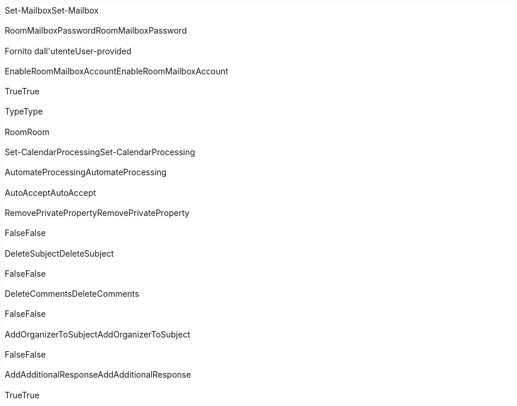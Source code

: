<tr class="odd">
<td align="left"><p><span data-ttu-id="2a0b0-144">Set-Mailbox</span><span class="sxs-lookup"><span data-stu-id="2a0b0-144">Set-Mailbox</span></span></p></td>
<td align="left"><p><span data-ttu-id="2a0b0-145">RoomMailboxPassword</span><span class="sxs-lookup"><span data-stu-id="2a0b0-145">RoomMailboxPassword</span></span></p></td>
<td align="left"><p><span data-ttu-id="2a0b0-146">Fornito dall'utente</span><span class="sxs-lookup"><span data-stu-id="2a0b0-146">User-provided</span></span></p></td>
</tr>
<tr class="even">
<td align="left"><p></p></td>
<td align="left"><p><span data-ttu-id="2a0b0-147">EnableRoomMailboxAccount</span><span class="sxs-lookup"><span data-stu-id="2a0b0-147">EnableRoomMailboxAccount</span></span></p></td>
<td align="left"><p><span data-ttu-id="2a0b0-148">True</span><span class="sxs-lookup"><span data-stu-id="2a0b0-148">True</span></span></p></td>
</tr>
<tr class="odd">
<td align="left"><p></p></td>
<td align="left"><p><span data-ttu-id="2a0b0-149">Type</span><span class="sxs-lookup"><span data-stu-id="2a0b0-149">Type</span></span></p></td>
<td align="left"><p><span data-ttu-id="2a0b0-150">Room</span><span class="sxs-lookup"><span data-stu-id="2a0b0-150">Room</span></span></p></td>
</tr>
<tr class="even">
<td align="left"><p><span data-ttu-id="2a0b0-151">Set-CalendarProcessing</span><span class="sxs-lookup"><span data-stu-id="2a0b0-151">Set-CalendarProcessing</span></span></p></td>
<td align="left"><p><span data-ttu-id="2a0b0-152">AutomateProcessing</span><span class="sxs-lookup"><span data-stu-id="2a0b0-152">AutomateProcessing</span></span></p></td>
<td align="left"><p><span data-ttu-id="2a0b0-153">AutoAccept</span><span class="sxs-lookup"><span data-stu-id="2a0b0-153">AutoAccept</span></span></p></td>
</tr>
<tr class="odd">
<td align="left"><p></p></td>
<td align="left"><p><span data-ttu-id="2a0b0-154">RemovePrivateProperty</span><span class="sxs-lookup"><span data-stu-id="2a0b0-154">RemovePrivateProperty</span></span></p></td>
<td align="left"><p><span data-ttu-id="2a0b0-155">False</span><span class="sxs-lookup"><span data-stu-id="2a0b0-155">False</span></span></p></td>
</tr>
<tr class="even">
<td align="left"><p></p></td>
<td align="left"><p><span data-ttu-id="2a0b0-156">DeleteSubject</span><span class="sxs-lookup"><span data-stu-id="2a0b0-156">DeleteSubject</span></span></p></td>
<td align="left"><p><span data-ttu-id="2a0b0-157">False</span><span class="sxs-lookup"><span data-stu-id="2a0b0-157">False</span></span></p></td>
</tr>
<tr class="odd">
<td align="left"><p></p></td>
<td align="left"><p><span data-ttu-id="2a0b0-158">DeleteComments</span><span class="sxs-lookup"><span data-stu-id="2a0b0-158">DeleteComments</span></span></p></td>
<td align="left"><p><span data-ttu-id="2a0b0-159">False</span><span class="sxs-lookup"><span data-stu-id="2a0b0-159">False</span></span></p></td>
</tr>
<tr class="even">
<td align="left"><p></p></td>
<td align="left"><p><span data-ttu-id="2a0b0-160">AddOrganizerToSubject</span><span class="sxs-lookup"><span data-stu-id="2a0b0-160">AddOrganizerToSubject</span></span></p></td>
<td align="left"><p><span data-ttu-id="2a0b0-161">False</span><span class="sxs-lookup"><span data-stu-id="2a0b0-161">False</span></span></p></td>
</tr>
<tr class="odd">
<td align="left"><p></p></td>
<td align="left"><p><span data-ttu-id="2a0b0-162">AddAdditionalResponse</span><span class="sxs-lookup"><span data-stu-id="2a0b0-162">AddAdditionalResponse</span></span></p></td>
<td align="left"><p><span data-ttu-id="2a0b0-163">True</span><span class="sxs-lookup"><span data-stu-id="2a0b0-163">True</span></span></p></td>